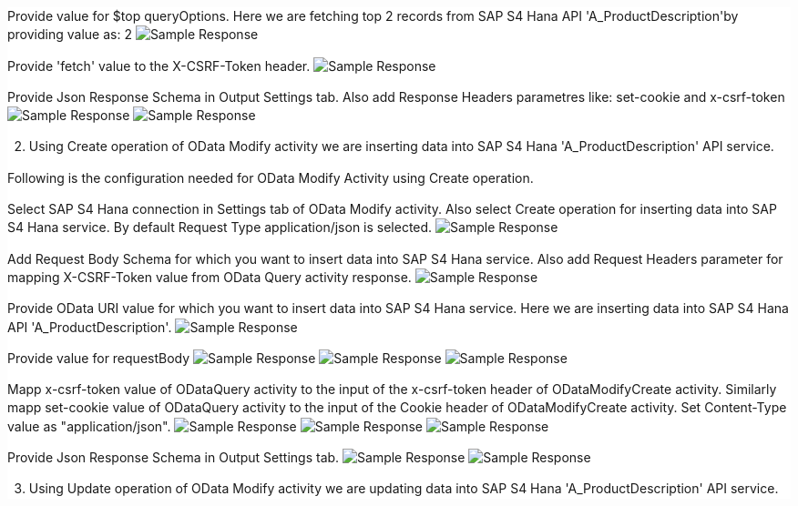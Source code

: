 Provide value for $top queryOptions. Here we are fetching top 2 records from SAP S4 Hana API 'A_ProductDescription'by providing value as: 2
![Sample Response](../../../import-screenshots/OData/SAPS4Hana/12.png)

Provide 'fetch' value to the X-CSRF-Token header.
![Sample Response](../../../import-screenshots/OData/SAPS4Hana/13.png)

Provide Json Response Schema in Output Settings tab. Also add Response Headers parametres like: set-cookie and x-csrf-token
![Sample Response](../../../import-screenshots/OData/SAPS4Hana/14.png)
![Sample Response](../../../import-screenshots/OData/SAPS4Hana/15.png)

2. Using Create operation of OData Modify activity we are inserting data into SAP S4 Hana 'A_ProductDescription' API service. 

Following is the configuration needed for OData Modify Activity using Create operation.

Select SAP S4 Hana connection in Settings tab of OData Modify activity. Also select Create operation for inserting data into SAP S4 Hana service. By default Request Type application/json is selected.
![Sample Response](../../../import-screenshots/OData/SAPS4Hana/16.png)

Add Request Body Schema for which you want to insert data into SAP S4 Hana service. Also add Request Headers parameter for mapping X-CSRF-Token value from OData Query activity response.
![Sample Response](../../../import-screenshots/OData/SAPS4Hana/17.png)

Provide OData URI value for which you want to insert data into SAP S4 Hana service. Here we are inserting data into SAP S4 Hana API 'A_ProductDescription'.
![Sample Response](../../../import-screenshots/OData/SAPS4Hana/18.png)

Provide value for requestBody
![Sample Response](../../../import-screenshots/OData/SAPS4Hana/19.png)
![Sample Response](../../../import-screenshots/OData/SAPS4Hana/20.png)
![Sample Response](../../../import-screenshots/OData/SAPS4Hana/21.png)

Mapp x-csrf-token value of ODataQuery activity to the input of the x-csrf-token header of ODataModifyCreate activity. Similarly mapp set-cookie value of ODataQuery activity to the input of the Cookie header of ODataModifyCreate activity. Set Content-Type value as "application/json".
![Sample Response](../../../import-screenshots/OData/SAPS4Hana/22.png)
![Sample Response](../../../import-screenshots/OData/SAPS4Hana/23.png)
![Sample Response](../../../import-screenshots/OData/SAPS4Hana/24.png)

Provide Json Response Schema in Output Settings tab.
![Sample Response](../../../import-screenshots/OData/SAPS4Hana/25.png)
![Sample Response](../../../import-screenshots/OData/SAPS4Hana/26.png)


3. Using Update operation of OData Modify activity we are updating data into SAP S4 Hana 'A_ProductDescription' API service. 
